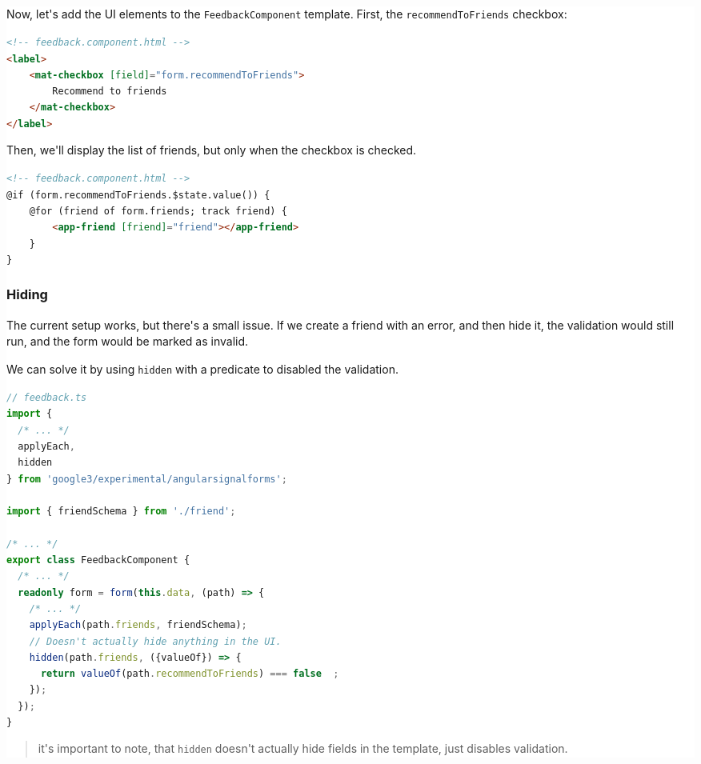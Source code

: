 Now, let's add the UI elements to the `FeedbackComponent` template. First, the `recommendToFriends` checkbox:

```html  
<!-- feedback.component.html -->
<label>
    <mat-checkbox [field]="form.recommendToFriends">
        Recommend to friends
    </mat-checkbox>
</label>
```
Then, we'll display the list of friends, but only when the checkbox is checked.

```html  
<!-- feedback.component.html -->
@if (form.recommendToFriends.$state.value()) {
    @for (friend of form.friends; track friend) {      
        <app-friend [friend]="friend"></app-friend>
    }    
}
```

### Hiding
The current setup works, but there's a small issue.
If we create a friend with an error, and then hide it, the validation would still run, and the form would be marked as invalid.

We can solve it by using `hidden` with a predicate to disabled the validation.

```typescript
// feedback.ts
import {
  /* ... */
  applyEach,
  hidden
} from 'google3/experimental/angularsignalforms';

import { friendSchema } from './friend'; 

/* ... */
export class FeedbackComponent {
  /* ... */
  readonly form = form(this.data, (path) => {
    /* ... */
    applyEach(path.friends, friendSchema);
    // Doesn't actually hide anything in the UI.
    hidden(path.friends, ({valueOf}) => {
      return valueOf(path.recommendToFriends) === false  ;
    });
  });
}
```
>  it's important to note, that `hidden` doesn't actually hide fields in the template, just disables validation.
